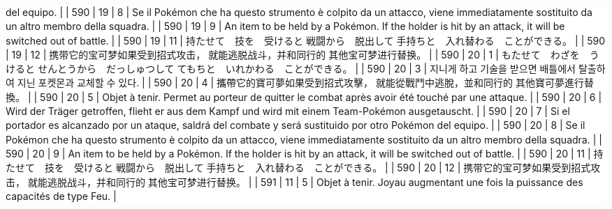 del equipo.                                                       |
| 590     | 19               | 8           | Se il Pokémon che ha questo strumento è colpito
da un attacco, viene immediatamente sostituito
da un altro membro della squadra.                                   |
| 590     | 19               | 9           | An item to be held by a Pokémon. If the holder is
hit by an attack, it will be switched out of battle.                                                             |
| 590     | 19               | 11          | 持たせて　技を　受けると
戦闘から　脱出して
手持ちと　入れ替わる　ことができる。                                                                                                                          |
| 590     | 19               | 12          | 携带它的宝可梦如果受到招式攻击，
就能逃脱战斗，并和同行的
其他宝可梦进行替换。                                                                                                                           |
| 590     | 20               | 1           | もたせて　わざを　うけると
せんとうから　だっしゅつして
てもちと　いれかわる　ことができる。                                                                                                                    |
| 590     | 20               | 3           | 지니게 하고 기술을 받으면
배틀에서 탈출하여
지닌 포켓몬과 교체할 수 있다.                                                                                                                         |
| 590     | 20               | 4           | 攜帶它的寶可夢如果受到招式攻擊，
就能從戰鬥中逃脫，並和同行的
其他寶可夢進行替換。                                                                                                                         |
| 590     | 20               | 5           | Objet à tenir. Permet au porteur de quitter le combat
après avoir été touché par une attaque.                                                                      |
| 590     | 20               | 6           | Wird der Träger getroffen, flieht er aus dem Kampf und
wird mit einem Team-Pokémon ausgetauscht.                                                                   |
| 590     | 20               | 7           | Si el portador es alcanzado por un ataque, saldrá del
combate y será sustituido por otro Pokémon del equipo.                                                       |
| 590     | 20               | 8           | Se il Pokémon che ha questo strumento è colpito
da un attacco, viene immediatamente sostituito
da un altro membro della squadra.                                   |
| 590     | 20               | 9           | An item to be held by a Pokémon. If the holder is
hit by an attack, it will be switched out of battle.                                                             |
| 590     | 20               | 11          | 持たせて　技を　受けると
戦闘から　脱出して
手持ちと　入れ替わる　ことができる。                                                                                                                          |
| 590     | 20               | 12          | 携带它的宝可梦如果受到招式攻击，
就能逃脱战斗，并和同行的
其他宝可梦进行替换。                                                                                                                           |
| 591     | 11               | 5           | Objet à tenir. Joyau augmentant
une fois la puissance des capacités
de type Feu.                                                                                   |